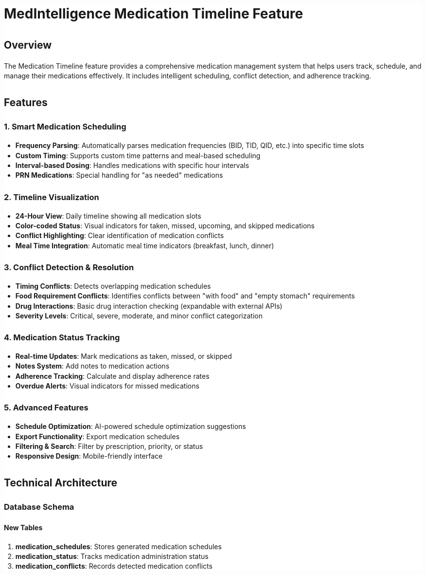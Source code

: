 # MedIntelligence Medication Timeline Feature

## Overview

The Medication Timeline feature provides a comprehensive medication management system that helps users track, schedule, and manage their medications effectively. It includes intelligent scheduling, conflict detection, and adherence tracking.

## Features

### 1. Smart Medication Scheduling
- **Frequency Parsing**: Automatically parses medication frequencies (BID, TID, QID, etc.) into specific time slots
- **Custom Timing**: Supports custom time patterns and meal-based scheduling
- **Interval-based Dosing**: Handles medications with specific hour intervals
- **PRN Medications**: Special handling for "as needed" medications

### 2. Timeline Visualization
- **24-Hour View**: Daily timeline showing all medication slots
- **Color-coded Status**: Visual indicators for taken, missed, upcoming, and skipped medications
- **Conflict Highlighting**: Clear identification of medication conflicts
- **Meal Time Integration**: Automatic meal time indicators (breakfast, lunch, dinner)

### 3. Conflict Detection & Resolution
- **Timing Conflicts**: Detects overlapping medication schedules
- **Food Requirement Conflicts**: Identifies conflicts between "with food" and "empty stomach" requirements
- **Drug Interactions**: Basic drug interaction checking (expandable with external APIs)
- **Severity Levels**: Critical, severe, moderate, and minor conflict categorization

### 4. Medication Status Tracking
- **Real-time Updates**: Mark medications as taken, missed, or skipped
- **Notes System**: Add notes to medication actions
- **Adherence Tracking**: Calculate and display adherence rates
- **Overdue Alerts**: Visual indicators for missed medications

### 5. Advanced Features
- **Schedule Optimization**: AI-powered schedule optimization suggestions
- **Export Functionality**: Export medication schedules
- **Filtering & Search**: Filter by prescription, priority, or status
- **Responsive Design**: Mobile-friendly interface

## Technical Architecture

### Database Schema

#### New Tables
1. **medication_schedules**: Stores generated medication schedules
2. **medication_status**: Tracks medication administration status
3. **medication_conflicts**: Records detected medication conflicts
